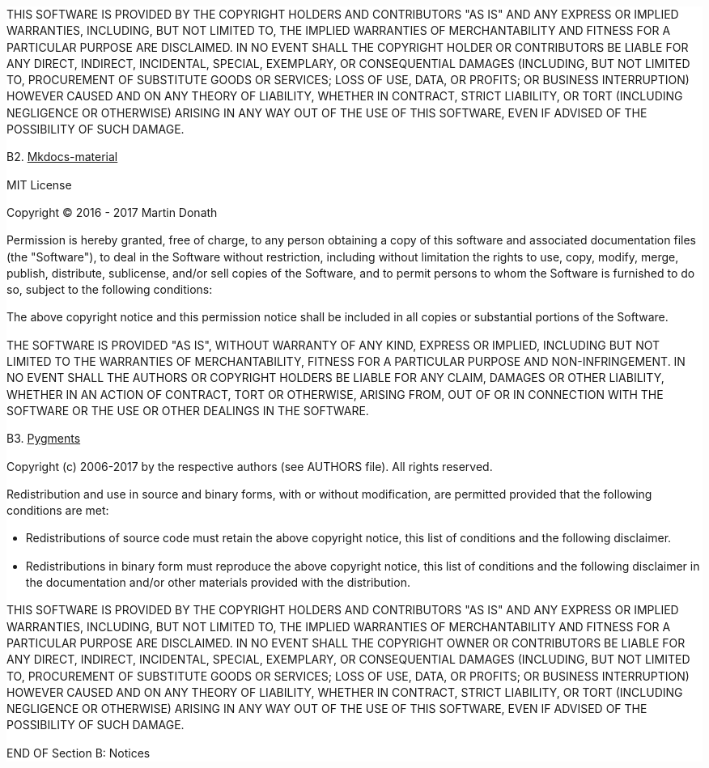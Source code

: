 THIS SOFTWARE IS PROVIDED BY THE COPYRIGHT HOLDERS AND CONTRIBUTORS "AS IS" AND ANY EXPRESS OR IMPLIED WARRANTIES, INCLUDING, BUT NOT LIMITED TO, THE IMPLIED WARRANTIES OF MERCHANTABILITY AND FITNESS FOR A PARTICULAR PURPOSE ARE DISCLAIMED. IN NO EVENT SHALL THE COPYRIGHT HOLDER OR CONTRIBUTORS BE LIABLE FOR ANY DIRECT, INDIRECT, INCIDENTAL, SPECIAL, EXEMPLARY, OR CONSEQUENTIAL DAMAGES (INCLUDING, BUT NOT LIMITED TO, PROCUREMENT OF SUBSTITUTE GOODS OR SERVICES; LOSS OF USE, DATA, OR PROFITS; OR BUSINESS INTERRUPTION) HOWEVER CAUSED AND ON ANY THEORY OF LIABILITY, WHETHER IN CONTRACT, STRICT LIABILITY, OR TORT (INCLUDING NEGLIGENCE OR OTHERWISE) ARISING IN ANY WAY OUT OF THE USE OF THIS SOFTWARE, EVEN IF ADVISED OF THE POSSIBILITY OF SUCH DAMAGE.

B2. [Mkdocs-material](https://squidfunk.github.io/mkdocs-material/license/)

MIT License

Copyright © 2016 - 2017 Martin Donath

Permission is hereby granted, free of charge, to any person obtaining a copy of this software and associated documentation files (the "Software"), to deal in the Software without restriction, including without limitation the rights to use, copy, modify, merge, publish, distribute, sublicense, and/or sell copies of the Software, and to permit persons to whom the Software is furnished to do so, subject to the following conditions:

The above copyright notice and this permission notice shall be included in all copies or substantial portions of the Software.

THE SOFTWARE IS PROVIDED "AS IS", WITHOUT WARRANTY OF ANY KIND, EXPRESS OR IMPLIED, INCLUDING BUT NOT LIMITED TO THE WARRANTIES OF MERCHANTABILITY, FITNESS FOR A PARTICULAR PURPOSE AND NON-INFRINGEMENT. IN NO EVENT SHALL THE AUTHORS OR COPYRIGHT HOLDERS BE LIABLE FOR ANY CLAIM, DAMAGES OR OTHER LIABILITY, WHETHER IN AN ACTION OF CONTRACT, TORT OR OTHERWISE, ARISING FROM, OUT OF OR IN CONNECTION WITH THE SOFTWARE OR THE USE OR OTHER DEALINGS IN THE SOFTWARE.

B3. [Pygments](https://pypi.python.org/pypi/Pygments)

Copyright (c) 2006-2017 by the respective authors (see AUTHORS file).
All rights reserved.

Redistribution and use in source and binary forms, with or without
modification, are permitted provided that the following conditions are
met:

- Redistributions of source code must retain the above copyright
  notice, this list of conditions and the following disclaimer.

- Redistributions in binary form must reproduce the above copyright
  notice, this list of conditions and the following disclaimer in the
  documentation and/or other materials provided with the distribution.

THIS SOFTWARE IS PROVIDED BY THE COPYRIGHT HOLDERS AND CONTRIBUTORS
"AS IS" AND ANY EXPRESS OR IMPLIED WARRANTIES, INCLUDING, BUT NOT
LIMITED TO, THE IMPLIED WARRANTIES OF MERCHANTABILITY AND FITNESS FOR
A PARTICULAR PURPOSE ARE DISCLAIMED. IN NO EVENT SHALL THE COPYRIGHT
OWNER OR CONTRIBUTORS BE LIABLE FOR ANY DIRECT, INDIRECT, INCIDENTAL,
SPECIAL, EXEMPLARY, OR CONSEQUENTIAL DAMAGES (INCLUDING, BUT NOT
LIMITED TO, PROCUREMENT OF SUBSTITUTE GOODS OR SERVICES; LOSS OF USE,
DATA, OR PROFITS; OR BUSINESS INTERRUPTION) HOWEVER CAUSED AND ON ANY
THEORY OF LIABILITY, WHETHER IN CONTRACT, STRICT LIABILITY, OR TORT
(INCLUDING NEGLIGENCE OR OTHERWISE) ARISING IN ANY WAY OUT OF THE USE
OF THIS SOFTWARE, EVEN IF ADVISED OF THE POSSIBILITY OF SUCH DAMAGE.

END OF Section B: Notices
